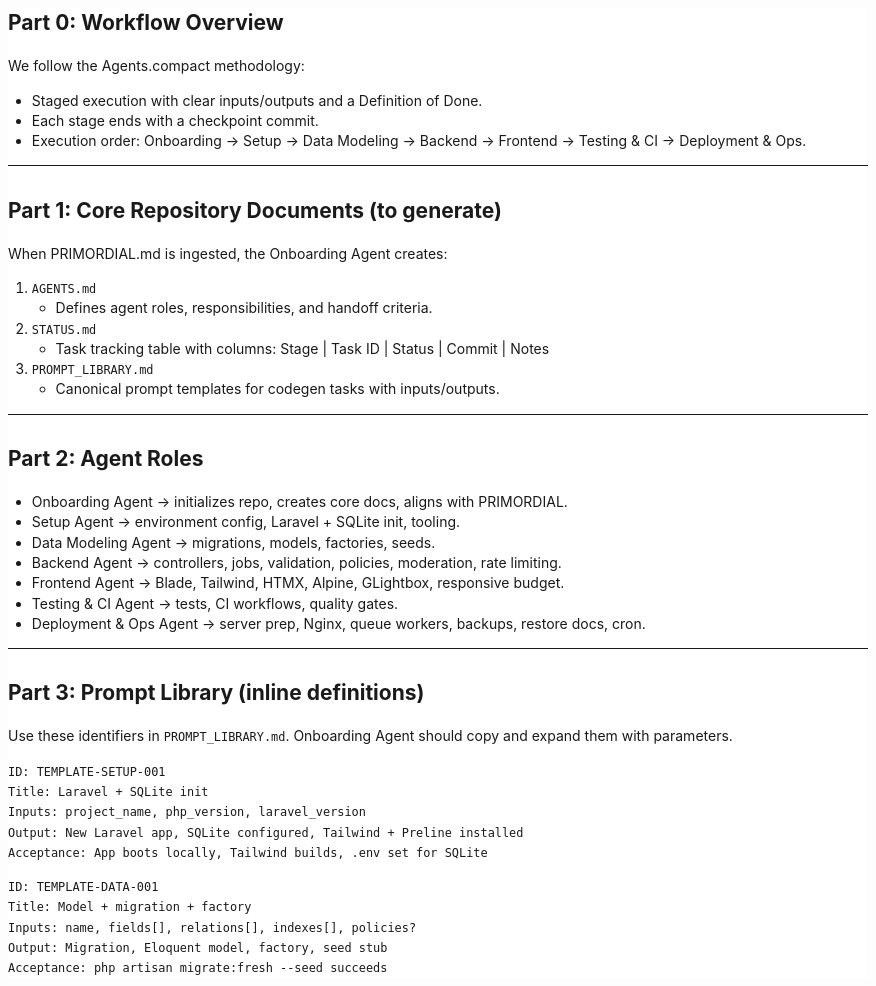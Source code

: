 
## Part 0: Workflow Overview

We follow the Agents.compact methodology:

- Staged execution with clear inputs/outputs and a Definition of Done.
- Each stage ends with a checkpoint commit.
- Execution order: Onboarding → Setup → Data Modeling → Backend → Frontend → Testing & CI → Deployment & Ops.

---

## Part 1: Core Repository Documents (to generate)

When PRIMORDIAL.md is ingested, the Onboarding Agent creates:

1) `AGENTS.md`
   - Defines agent roles, responsibilities, and handoff criteria.
2) `STATUS.md`
   - Task tracking table with columns: Stage | Task ID | Status | Commit | Notes
3) `PROMPT_LIBRARY.md`
   - Canonical prompt templates for codegen tasks with inputs/outputs.

---

## Part 2: Agent Roles

- Onboarding Agent → initializes repo, creates core docs, aligns with PRIMORDIAL.
- Setup Agent → environment config, Laravel + SQLite init, tooling.
- Data Modeling Agent → migrations, models, factories, seeds.
- Backend Agent → controllers, jobs, validation, policies, moderation, rate limiting.
- Frontend Agent → Blade, Tailwind, HTMX, Alpine, GLightbox, responsive budget.
- Testing & CI Agent → tests, CI workflows, quality gates.
- Deployment & Ops Agent → server prep, Nginx, queue workers, backups, restore docs, cron.

---

## Part 3: Prompt Library (inline definitions)

Use these identifiers in `PROMPT_LIBRARY.md`. Onboarding Agent should copy and expand them with parameters.

```prompt
ID: TEMPLATE-SETUP-001
Title: Laravel + SQLite init
Inputs: project_name, php_version, laravel_version
Output: New Laravel app, SQLite configured, Tailwind + Preline installed
Acceptance: App boots locally, Tailwind builds, .env set for SQLite
```

```prompt
ID: TEMPLATE-DATA-001
Title: Model + migration + factory
Inputs: name, fields[], relations[], indexes[], policies?
Output: Migration, Eloquent model, factory, seed stub
Acceptance: php artisan migrate:fresh --seed succeeds
```
